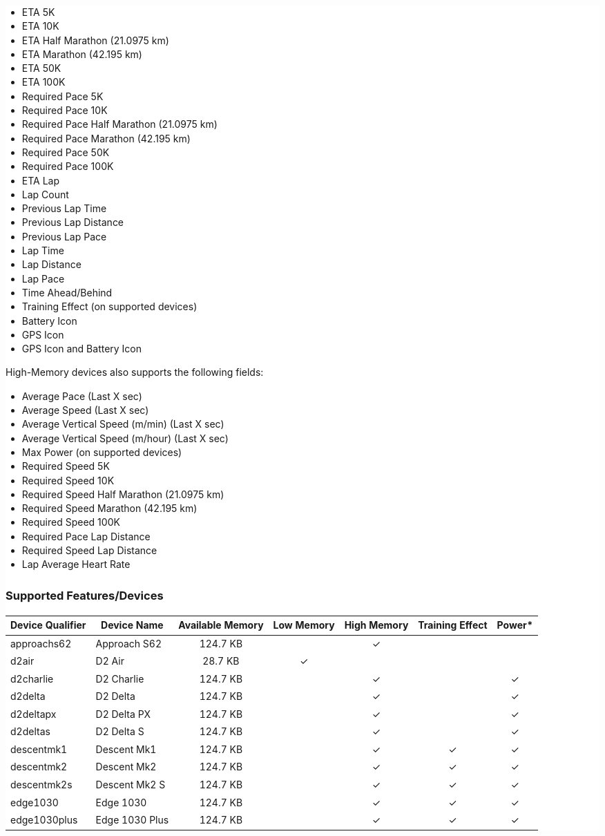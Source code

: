 - ETA 5K
- ETA 10K
- ETA Half Marathon (21.0975 km)
- ETA Marathon (42.195 km)
- ETA 50K
- ETA 100K
- Required Pace 5K
- Required Pace 10K
- Required Pace Half Marathon (21.0975 km)
- Required Pace Marathon (42.195 km)
- Required Pace 50K
- Required Pace 100K
- ETA Lap
- Lap Count
- Previous Lap Time
- Previous Lap Distance
- Previous Lap Pace
- Lap Time
- Lap Distance
- Lap Pace
- Time Ahead/Behind
- Training Effect (on supported devices)
- Battery Icon
- GPS Icon
- GPS Icon and Battery Icon

High-Memory devices also supports the following fields:

- Average Pace (Last X sec)
- Average Speed (Last X sec)
- Average Vertical Speed (m/min) (Last X sec)
- Average Vertical Speed (m/hour) (Last X sec)
- Max Power (on supported devices)
- Required Speed 5K
- Required Speed 10K
- Required Speed Half Marathon (21.0975 km)
- Required Speed Marathon (42.195 km)
- Required Speed 100K
- Required Pace Lap Distance
- Required Speed Lap Distance
- Lap Average Heart Rate

### Supported Features/Devices

| Device Qualifier        | Device Name                                           | Available Memory | Low Memory | High Memory | Training Effect | Power\* |
| ----------------------- | ----------------------------------------------------- | :--------------: | :--------: | :---------: | :-------------: | :-----: |
| approachs62             | Approach S62                                          |     124.7 KB     |            |   &check;   |                 |         |
| d2air                   | D2 Air                                                |     28.7 KB      |  &check;   |             |                 |         |
| d2charlie               | D2 Charlie                                            |     124.7 KB     |            |   &check;   |                 | &check; |
| d2delta                 | D2 Delta                                              |     124.7 KB     |            |   &check;   |                 | &check; |
| d2deltapx               | D2 Delta PX                                           |     124.7 KB     |            |   &check;   |                 | &check; |
| d2deltas                | D2 Delta S                                            |     124.7 KB     |            |   &check;   |                 | &check; |
| descentmk1              | Descent Mk1                                           |     124.7 KB     |            |   &check;   |     &check;     | &check; |
| descentmk2              | Descent Mk2                                           |     124.7 KB     |            |   &check;   |     &check;     | &check; |
| descentmk2s             | Descent Mk2 S                                         |     124.7 KB     |            |   &check;   |     &check;     | &check; |
| edge1030                | Edge 1030                                             |     124.7 KB     |            |   &check;   |     &check;     | &check; |
| edge1030plus            | Edge 1030 Plus                                        |     124.7 KB     |            |   &check;   |     &check;     | &check; |